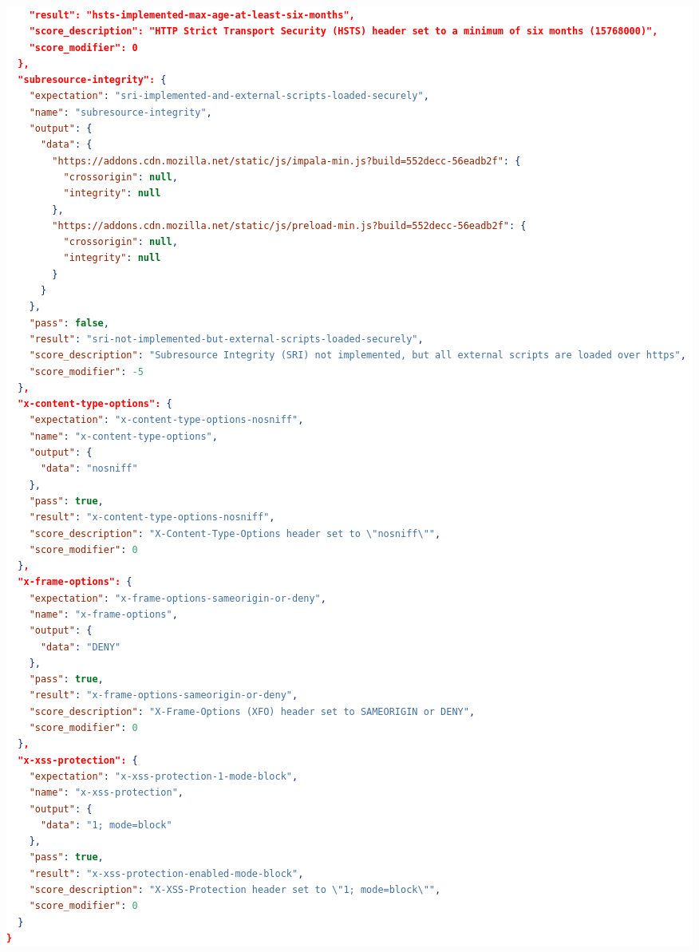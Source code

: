 ```json
    "result": "hsts-implemented-max-age-at-least-six-months",
    "score_description": "HTTP Strict Transport Security (HSTS) header set to a minimum of six months (15768000)",
    "score_modifier": 0
  },
  "subresource-integrity": {
    "expectation": "sri-implemented-and-external-scripts-loaded-securely",
    "name": "subresource-integrity",
    "output": {
      "data": {
        "https://addons.cdn.mozilla.net/static/js/impala-min.js?build=552decc-56eadb2f": {
          "crossorigin": null,
          "integrity": null
        },
        "https://addons.cdn.mozilla.net/static/js/preload-min.js?build=552decc-56eadb2f": {
          "crossorigin": null,
          "integrity": null
        }
      }
    },
    "pass": false,
    "result": "sri-not-implemented-but-external-scripts-loaded-securely",
    "score_description": "Subresource Integrity (SRI) not implemented, but all external scripts are loaded over https",
    "score_modifier": -5
  },
  "x-content-type-options": {
    "expectation": "x-content-type-options-nosniff",
    "name": "x-content-type-options",
    "output": {
      "data": "nosniff"
    },
    "pass": true,
    "result": "x-content-type-options-nosniff",
    "score_description": "X-Content-Type-Options header set to \"nosniff\"",
    "score_modifier": 0
  },
  "x-frame-options": {
    "expectation": "x-frame-options-sameorigin-or-deny",
    "name": "x-frame-options",
    "output": {
      "data": "DENY"
    },
    "pass": true,
    "result": "x-frame-options-sameorigin-or-deny",
    "score_description": "X-Frame-Options (XFO) header set to SAMEORIGIN or DENY",
    "score_modifier": 0
  },
  "x-xss-protection": {
    "expectation": "x-xss-protection-1-mode-block",
    "name": "x-xss-protection",
    "output": {
      "data": "1; mode=block"
    },
    "pass": true,
    "result": "x-xss-protection-enabled-mode-block",
    "score_description": "X-XSS-Protection header set to \"1; mode=block\"",
    "score_modifier": 0
  }
}
```
